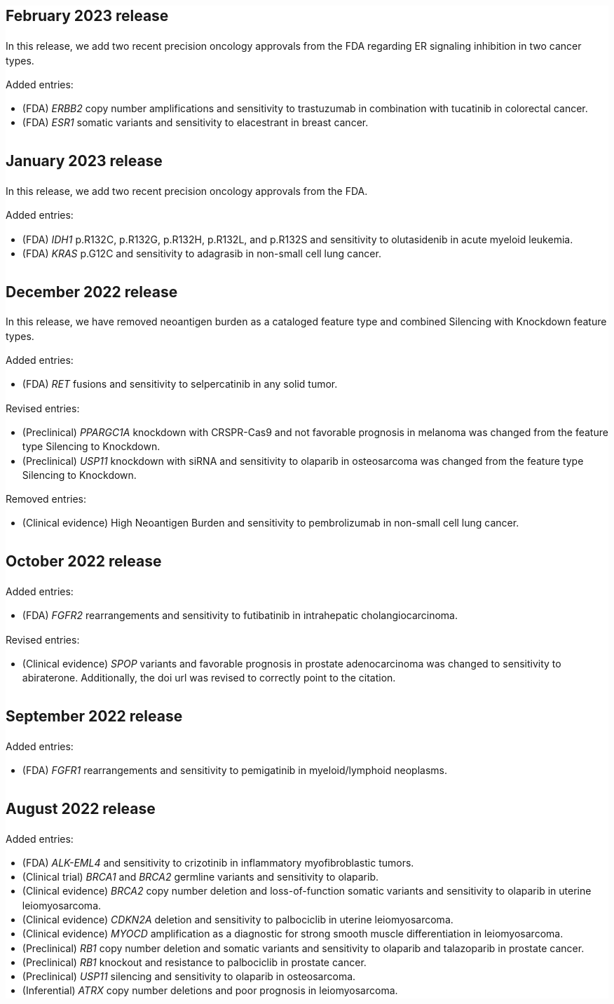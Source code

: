 ## February 2023 release
In this release, we add two recent precision oncology approvals from the FDA regarding ER signaling inhibition in two cancer types.

Added entries:
- (FDA) _ERBB2_ copy number amplifications and sensitivity to trastuzumab in combination with tucatinib in colorectal cancer.
- (FDA) _ESR1_ somatic variants and sensitivity to elacestrant in breast cancer.

## January 2023 release
In this release, we add two recent precision oncology approvals from the FDA.

Added entries:
- (FDA) _IDH1_ p.R132C, p.R132G, p.R132H, p.R132L, and p.R132S and sensitivity to olutasidenib in acute myeloid leukemia.
- (FDA) _KRAS_ p.G12C and sensitivity to adagrasib in non-small cell lung cancer.

## December 2022 release
In this release, we have removed neoantigen burden as a cataloged feature type and combined Silencing with Knockdown feature types. 

Added entries:
- (FDA) _RET_ fusions and sensitivity to selpercatinib in any solid tumor.

Revised entries:
- (Preclinical) _PPARGC1A_ knockdown with CRSPR-Cas9 and not favorable prognosis in melanoma was changed from the feature type Silencing to Knockdown.
- (Preclinical) _USP11_ knockdown with siRNA and sensitivity to olaparib in osteosarcoma was changed from the feature type Silencing to Knockdown.

Removed entries:
- (Clinical evidence) High Neoantigen Burden and sensitivity to pembrolizumab in non-small cell lung cancer.

## October 2022 release
Added entries:
- (FDA) _FGFR2_ rearrangements and sensitivity to futibatinib in intrahepatic cholangiocarcinoma.

Revised entries:
- (Clinical evidence) _SPOP_ variants and favorable prognosis in prostate adenocarcinoma was changed to sensitivity to abiraterone. Additionally, the doi url was revised to correctly point to the citation.

## September 2022 release
Added entries:
- (FDA) _FGFR1_ rearrangements and sensitivity to pemigatinib in myeloid/lymphoid neoplasms.

## August 2022 release
Added entries:
- (FDA) _ALK-EML4_ and sensitivity to crizotinib in inflammatory myofibroblastic tumors.
- (Clinical trial) _BRCA1_ and _BRCA2_ germline variants and sensitivity to olaparib.  
- (Clinical evidence) _BRCA2_ copy number deletion and loss-of-function somatic variants and sensitivity to olaparib in uterine leiomyosarcoma.
- (Clinical evidence) _CDKN2A_ deletion and sensitivity to palbociclib in uterine leiomyosarcoma.
- (Clinical evidence) _MYOCD_ amplification as a diagnostic for strong smooth muscle differentiation in leiomyosarcoma.
- (Preclinical) _RB1_ copy number deletion and somatic variants and sensitivity to olaparib and talazoparib in prostate cancer.
- (Preclinical) _RB1_ knockout and resistance to palbociclib in prostate cancer.
- (Preclinical) _USP11_ silencing and sensitivity to olaparib in osteosarcoma.
- (Inferential) _ATRX_ copy number deletions and poor prognosis in leiomyosarcoma. 